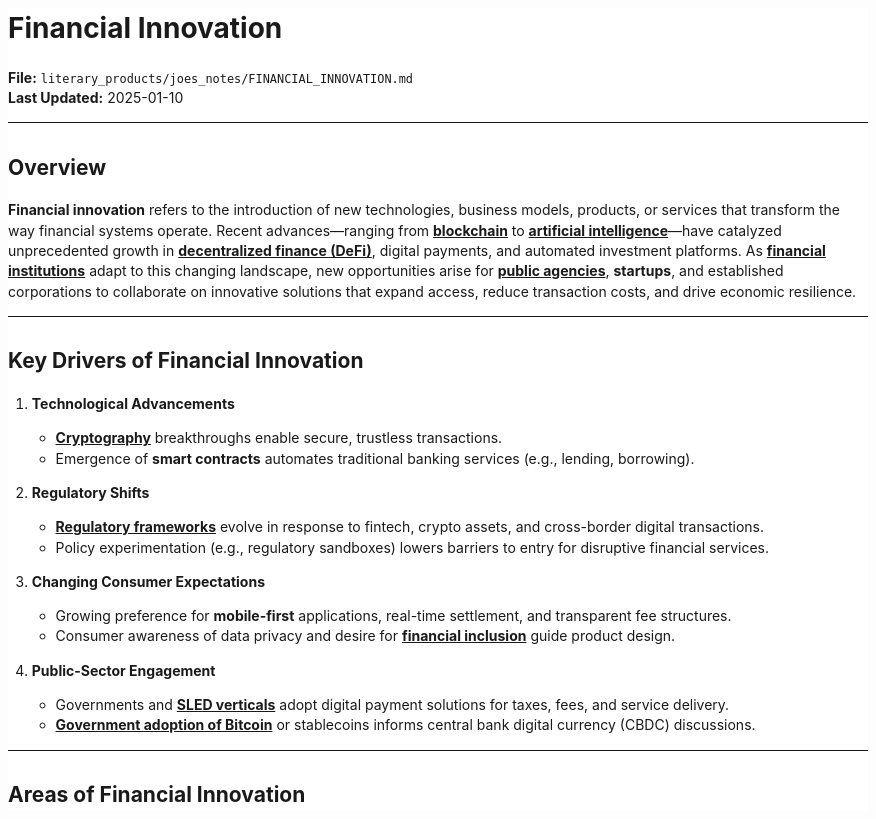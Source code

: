 # Financial Innovation

**File:** `literary_products/joes_notes/FINANCIAL_INNOVATION.md`  
**Last Updated:** 2025-01-10

---

## Overview

**Financial innovation** refers to the introduction of new technologies, business models, products, or services that transform the way financial systems operate. Recent advances—ranging from **[blockchain](/literary_products/joes_notes/BITCOIN_BASICS.md)** to **[artificial intelligence](/literary_products/joes_notes/TECH_INNOVATION.md#artificial-intelligence-and-machine-learning)**—have catalyzed unprecedented growth in **[decentralized finance (DeFi)](/literary_products/joes_notes/DEFI_INTRO.md)**, digital payments, and automated investment platforms. As **[financial institutions](/literary_products/joes_notes/FINANCIAL_INSTITUTIONS.md)** adapt to this changing landscape, new opportunities arise for **[public agencies](/literary_products/joes_notes/PUBLIC_AGENCIES.md)**, **startups**, and established corporations to collaborate on innovative solutions that expand access, reduce transaction costs, and drive economic resilience.

---

## Key Drivers of Financial Innovation

1. **Technological Advancements**  
   - **[Cryptography](/literary_products/joes_notes/CRYPTOGRAPHY_BASICS.md)** breakthroughs enable secure, trustless transactions.  
   - Emergence of **smart contracts** automates traditional banking services (e.g., lending, borrowing).

2. **Regulatory Shifts**  
   - **[Regulatory frameworks](/literary_products/joes_notes/REGULATORY_FRAMEWORKS.md)** evolve in response to fintech, crypto assets, and cross-border digital transactions.  
   - Policy experimentation (e.g., regulatory sandboxes) lowers barriers to entry for disruptive financial services.

3. **Changing Consumer Expectations**  
   - Growing preference for **mobile-first** applications, real-time settlement, and transparent fee structures.  
   - Consumer awareness of data privacy and desire for **[financial inclusion](/literary_products/joes_notes/FINANCIAL_INSTITUTIONS.md#inclusion-strategies)** guide product design.

4. **Public-Sector Engagement**  
   - Governments and **[SLED verticals](/literary_products/joes_notes/SLED_VERTICES.md)** adopt digital payment solutions for taxes, fees, and service delivery.  
   - **[Government adoption of Bitcoin](/literary_products/joes_notes/GOVERNMENT_ADOPTION.md)** or stablecoins informs central bank digital currency (CBDC) discussions.

---

## Areas of Financial Innovation
